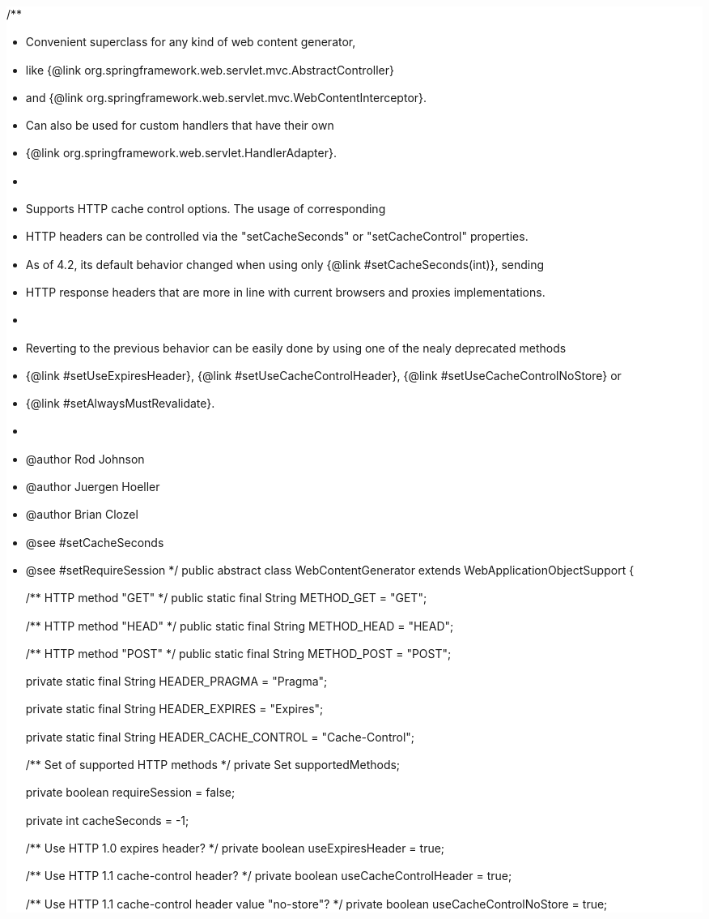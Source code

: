 /**
 * Convenient superclass for any kind of web content generator,
 * like {@link org.springframework.web.servlet.mvc.AbstractController}
 * and {@link org.springframework.web.servlet.mvc.WebContentInterceptor}.
 * Can also be used for custom handlers that have their own
 * {@link org.springframework.web.servlet.HandlerAdapter}.
 *
 * <p>Supports HTTP cache control options. The usage of corresponding
 * HTTP headers can be controlled via the "setCacheSeconds" or "setCacheControl" properties.
 * As of 4.2, its default behavior changed when using only {@link #setCacheSeconds(int)}, sending
 * HTTP response headers that are more in line with current browsers and proxies implementations.
 *
 * <p>Reverting to the previous behavior can be easily done by using one of the nealy deprecated methods
 * {@link #setUseExpiresHeader}, {@link #setUseCacheControlHeader}, {@link #setUseCacheControlNoStore} or
 * {@link #setAlwaysMustRevalidate}.
 *
 * @author Rod Johnson
 * @author Juergen Hoeller
 * @author Brian Clozel
 * @see #setCacheSeconds
 * @see #setRequireSession
 */
public abstract class WebContentGenerator extends WebApplicationObjectSupport {

	/** HTTP method "GET" */
	public static final String METHOD_GET = "GET";

	/** HTTP method "HEAD" */
	public static final String METHOD_HEAD = "HEAD";

	/** HTTP method "POST" */
	public static final String METHOD_POST = "POST";

	private static final String HEADER_PRAGMA = "Pragma";

	private static final String HEADER_EXPIRES = "Expires";

	private static final String HEADER_CACHE_CONTROL = "Cache-Control";


	/** Set of supported HTTP methods */
	private Set<String> supportedMethods;

	private boolean requireSession = false;

	private int cacheSeconds = -1;

	/** Use HTTP 1.0 expires header? */
	private boolean useExpiresHeader = true;

	/** Use HTTP 1.1 cache-control header? */
	private boolean useCacheControlHeader = true;

	/** Use HTTP 1.1 cache-control header value "no-store"? */
	private boolean useCacheControlNoStore = true;
